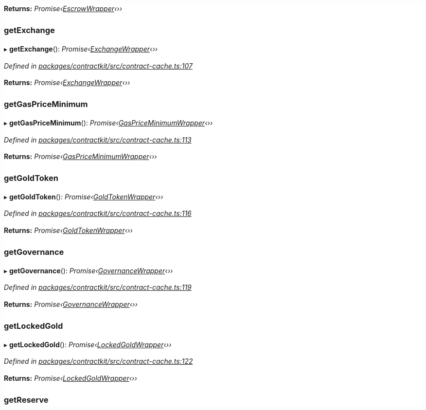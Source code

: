 **Returns:** _Promise‹_[_EscrowWrapper_](../classes/_wrappers_escrow_.escrowwrapper.md)_‹››_

### getExchange

▸ **getExchange**\(\): _Promise‹_[_ExchangeWrapper_](../classes/_wrappers_exchange_.exchangewrapper.md)_‹››_

_Defined in_ [_packages/contractkit/src/contract-cache.ts:107_](https://github.com/celo-org/celo-monorepo/blob/master/packages/contractkit/src/contract-cache.ts#L107)

**Returns:** _Promise‹_[_ExchangeWrapper_](../classes/_wrappers_exchange_.exchangewrapper.md)_‹››_

### getGasPriceMinimum

▸ **getGasPriceMinimum**\(\): _Promise‹_[_GasPriceMinimumWrapper_](../classes/_wrappers_gaspriceminimum_.gaspriceminimumwrapper.md)_‹››_

_Defined in_ [_packages/contractkit/src/contract-cache.ts:113_](https://github.com/celo-org/celo-monorepo/blob/master/packages/contractkit/src/contract-cache.ts#L113)

**Returns:** _Promise‹_[_GasPriceMinimumWrapper_](../classes/_wrappers_gaspriceminimum_.gaspriceminimumwrapper.md)_‹››_

### getGoldToken

▸ **getGoldToken**\(\): _Promise‹_[_GoldTokenWrapper_](../classes/_wrappers_goldtokenwrapper_.goldtokenwrapper.md)_‹››_

_Defined in_ [_packages/contractkit/src/contract-cache.ts:116_](https://github.com/celo-org/celo-monorepo/blob/master/packages/contractkit/src/contract-cache.ts#L116)

**Returns:** _Promise‹_[_GoldTokenWrapper_](../classes/_wrappers_goldtokenwrapper_.goldtokenwrapper.md)_‹››_

### getGovernance

▸ **getGovernance**\(\): _Promise‹_[_GovernanceWrapper_](../classes/_wrappers_governance_.governancewrapper.md)_‹››_

_Defined in_ [_packages/contractkit/src/contract-cache.ts:119_](https://github.com/celo-org/celo-monorepo/blob/master/packages/contractkit/src/contract-cache.ts#L119)

**Returns:** _Promise‹_[_GovernanceWrapper_](../classes/_wrappers_governance_.governancewrapper.md)_‹››_

### getLockedGold

▸ **getLockedGold**\(\): _Promise‹_[_LockedGoldWrapper_](../classes/_wrappers_lockedgold_.lockedgoldwrapper.md)_‹››_

_Defined in_ [_packages/contractkit/src/contract-cache.ts:122_](https://github.com/celo-org/celo-monorepo/blob/master/packages/contractkit/src/contract-cache.ts#L122)

**Returns:** _Promise‹_[_LockedGoldWrapper_](../classes/_wrappers_lockedgold_.lockedgoldwrapper.md)_‹››_

### getReserve
